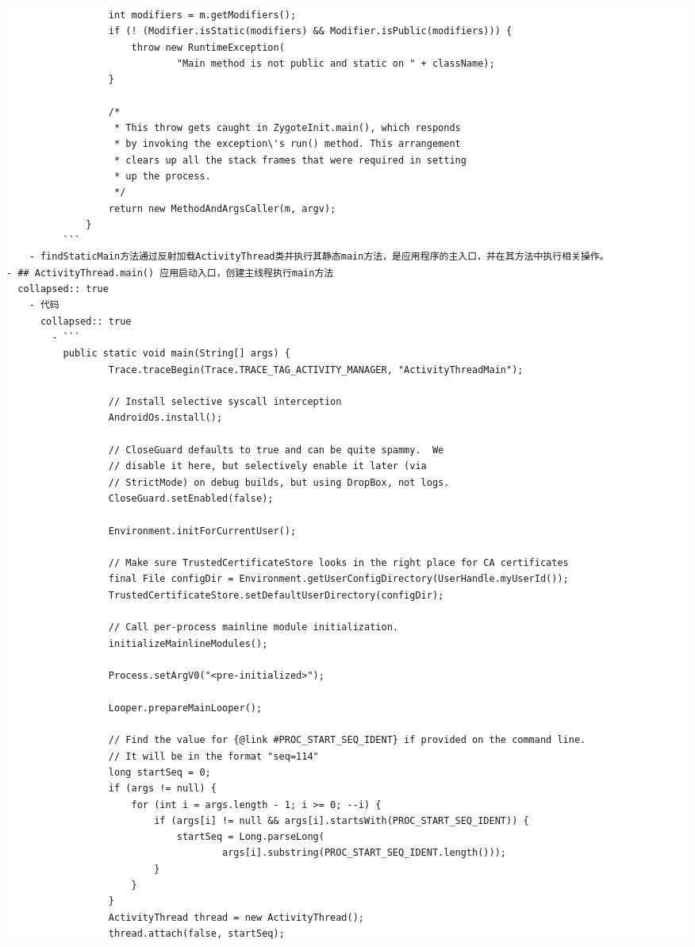 			          int modifiers = m.getModifiers();
			          if (! (Modifier.isStatic(modifiers) && Modifier.isPublic(modifiers))) {
			              throw new RuntimeException(
			                      "Main method is not public and static on " + className);
			          }
			  
			          /*
			           * This throw gets caught in ZygoteInit.main(), which responds
			           * by invoking the exception\'s run() method. This arrangement
			           * clears up all the stack frames that were required in setting
			           * up the process.
			           */
			          return new MethodAndArgsCaller(m, argv);
			      }
			  ```
		- findStaticMain方法通过反射加载ActivityThread类并执行其静态main方法，是应用程序的主入口，并在其方法中执行相关操作。
	- ## ActivityThread.main() 应用启动入口，创建主线程执行main方法
	  collapsed:: true
		- 代码
		  collapsed:: true
			- ```
			  public static void main(String[] args) {
			          Trace.traceBegin(Trace.TRACE_TAG_ACTIVITY_MANAGER, "ActivityThreadMain");
			  
			          // Install selective syscall interception
			          AndroidOs.install();
			  
			          // CloseGuard defaults to true and can be quite spammy.  We
			          // disable it here, but selectively enable it later (via
			          // StrictMode) on debug builds, but using DropBox, not logs.
			          CloseGuard.setEnabled(false);
			  
			          Environment.initForCurrentUser();
			  
			          // Make sure TrustedCertificateStore looks in the right place for CA certificates
			          final File configDir = Environment.getUserConfigDirectory(UserHandle.myUserId());
			          TrustedCertificateStore.setDefaultUserDirectory(configDir);
			  
			          // Call per-process mainline module initialization.
			          initializeMainlineModules();
			  
			          Process.setArgV0("<pre-initialized>");
			  
			          Looper.prepareMainLooper();
			  
			          // Find the value for {@link #PROC_START_SEQ_IDENT} if provided on the command line.
			          // It will be in the format "seq=114"
			          long startSeq = 0;
			          if (args != null) {
			              for (int i = args.length - 1; i >= 0; --i) {
			                  if (args[i] != null && args[i].startsWith(PROC_START_SEQ_IDENT)) {
			                      startSeq = Long.parseLong(
			                              args[i].substring(PROC_START_SEQ_IDENT.length()));
			                  }
			              }
			          }
			          ActivityThread thread = new ActivityThread();
			          thread.attach(false, startSeq);
			  